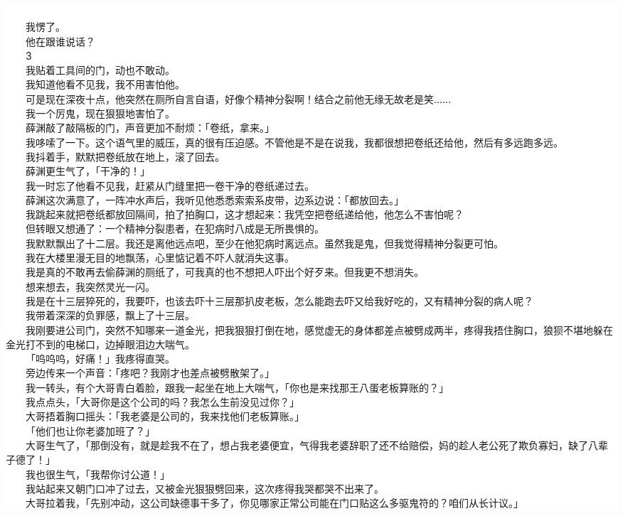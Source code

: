 <br>   
&emsp;&emsp;我愣了。  
<br>   
&emsp;&emsp;他在跟谁说话？  
<br>   
&emsp;&emsp;3  
<br>   
&emsp;&emsp;我贴着工具间的门，动也不敢动。  
<br>   
&emsp;&emsp;我知道他看不见我，我不用害怕他。  
<br>   
&emsp;&emsp;可是现在深夜十点，他突然在厕所自言自语，好像个精神分裂啊！结合之前他无缘无故老是笑……  
<br>   
&emsp;&emsp;我一个厉鬼，现在狠狠地害怕了。  
<br>   
&emsp;&emsp;薛渊敲了敲隔板的门，声音更加不耐烦：「卷纸，拿来。」  
<br>   
&emsp;&emsp;我哆嗦了一下。这个语气里的威压，真的很有压迫感。不管他是不是在说我，我都很想把卷纸还给他，然后有多远跑多远。  
<br>   
&emsp;&emsp;我抖着手，默默把卷纸放在地上，滚了回去。  
<br>   
&emsp;&emsp;薛渊更生气了，「干净的！」  
<br>   
&emsp;&emsp;我一时忘了他看不见我，赶紧从门缝里把一卷干净的卷纸递过去。  
<br>   
&emsp;&emsp;薛渊这次满意了，一阵冲水声后，我听见他悉悉索索系皮带，边系边说：「都放回去。」  
<br>   
&emsp;&emsp;我跳起来就把卷纸都放回隔间，拍了拍胸口，这才想起来：我凭空把卷纸递给他，他怎么不害怕呢？  
<br>   
&emsp;&emsp;但转眼又想通了：一个精神分裂患者，在犯病时八成是无所畏惧的。  
<br>   
&emsp;&emsp;我默默飘出了十二层。我还是离他远点吧，至少在他犯病时离远点。虽然我是鬼，但我觉得精神分裂更可怕。  
<br>   
&emsp;&emsp;我在大楼里漫无目的地飘荡，心里惦记着不吓人就消失这事。  
<br>   
&emsp;&emsp;我是真的不敢再去偷薛渊的厕纸了，可我真的也不想把人吓出个好歹来。但我更不想消失。  
<br>   
&emsp;&emsp;想来想去，我突然灵光一闪。  
<br>   
&emsp;&emsp;我是在十三层猝死的，我要吓，也该去吓十三层那扒皮老板，怎么能跑去吓又给我好吃的，又有精神分裂的病人呢？  
<br>   
&emsp;&emsp;我带着深深的负罪感，飘上了十三层。  
<br>   
&emsp;&emsp;我刚要进公司门，突然不知哪来一道金光，把我狠狠打倒在地，感觉虚无的身体都差点被劈成两半，疼得我捂住胸口，狼狈不堪地躲在金光打不到的电梯口，边掉眼泪边大喘气。  
<br>   
&emsp;&emsp;「呜呜呜，好痛！」我疼得直哭。  
<br>   
&emsp;&emsp;旁边传来一个声音：「疼吧？我刚才也差点被劈散架了。」  
<br>   
&emsp;&emsp;我一转头，有个大哥青白着脸，跟我一起坐在地上大喘气，「你也是来找那王八蛋老板算账的？」  
<br>   
&emsp;&emsp;我点点头，「大哥你是这个公司的吗？我怎么生前没见过你？」  
<br>   
&emsp;&emsp;大哥捂着胸口摇头：「我老婆是公司的，我来找他们老板算账。」  
<br>   
&emsp;&emsp;「他们也让你老婆加班了？」  
<br>   
&emsp;&emsp;大哥生气了，「那倒没有，就是趁我不在了，想占我老婆便宜，气得我老婆辞职了还不给赔偿，妈的趁人老公死了欺负寡妇，缺了八辈子德了！」  
<br>   
&emsp;&emsp;我也很生气，「我帮你讨公道！」  
<br>   
&emsp;&emsp;我站起来又朝门口冲了过去，又被金光狠狠劈回来，这次疼得我哭都哭不出来了。  
<br>   
&emsp;&emsp;大哥拉着我，「先别冲动，这公司缺德事干多了，你见哪家正常公司能在门口贴这么多驱鬼符的？咱们从长计议。」  